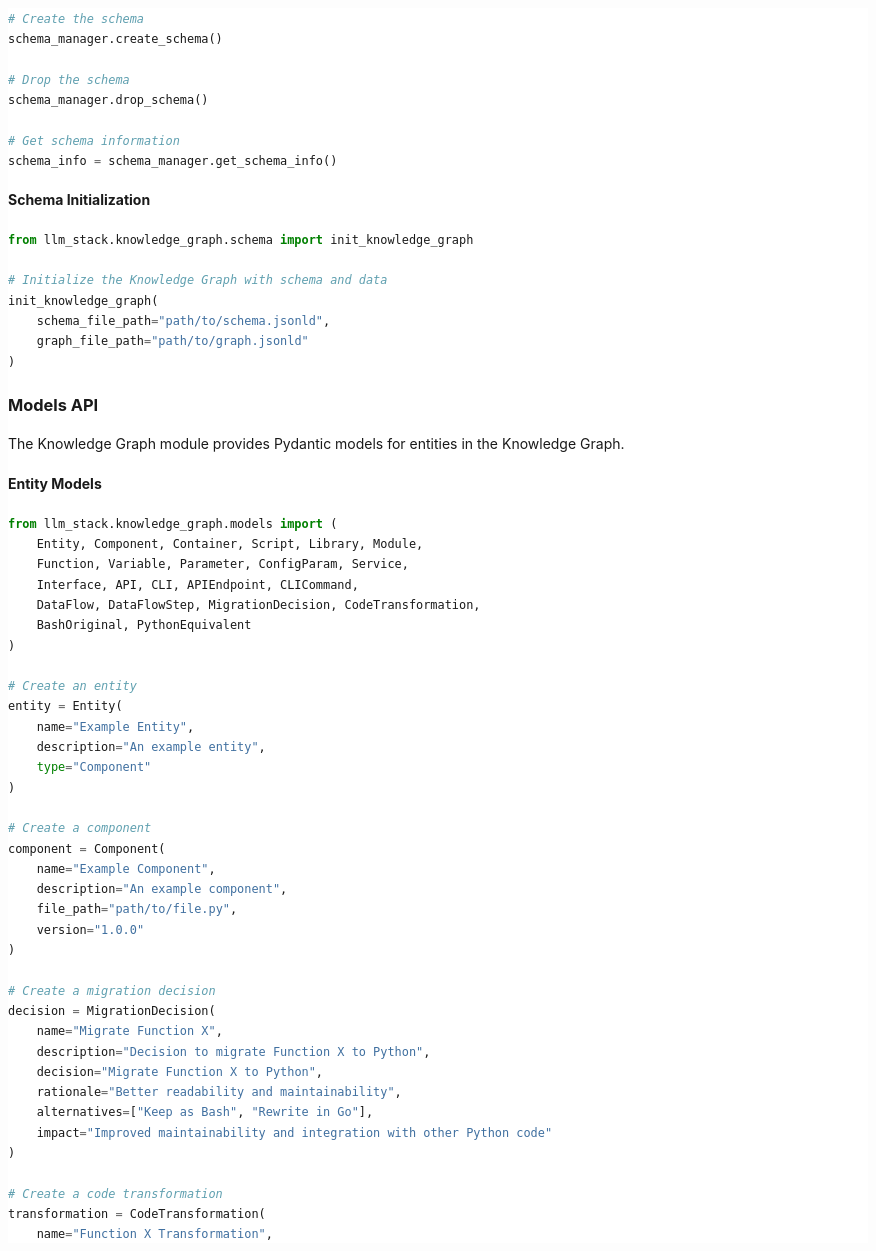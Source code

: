 ```python
# Create the schema
schema_manager.create_schema()

# Drop the schema
schema_manager.drop_schema()

# Get schema information
schema_info = schema_manager.get_schema_info()
```

#### Schema Initialization

```python
from llm_stack.knowledge_graph.schema import init_knowledge_graph

# Initialize the Knowledge Graph with schema and data
init_knowledge_graph(
    schema_file_path="path/to/schema.jsonld",
    graph_file_path="path/to/graph.jsonld"
)
```

### Models API

The Knowledge Graph module provides Pydantic models for entities in the Knowledge Graph.

#### Entity Models

```python
from llm_stack.knowledge_graph.models import (
    Entity, Component, Container, Script, Library, Module,
    Function, Variable, Parameter, ConfigParam, Service,
    Interface, API, CLI, APIEndpoint, CLICommand,
    DataFlow, DataFlowStep, MigrationDecision, CodeTransformation,
    BashOriginal, PythonEquivalent
)

# Create an entity
entity = Entity(
    name="Example Entity",
    description="An example entity",
    type="Component"
)

# Create a component
component = Component(
    name="Example Component",
    description="An example component",
    file_path="path/to/file.py",
    version="1.0.0"
)

# Create a migration decision
decision = MigrationDecision(
    name="Migrate Function X",
    description="Decision to migrate Function X to Python",
    decision="Migrate Function X to Python",
    rationale="Better readability and maintainability",
    alternatives=["Keep as Bash", "Rewrite in Go"],
    impact="Improved maintainability and integration with other Python code"
)

# Create a code transformation
transformation = CodeTransformation(
    name="Function X Transformation",
```